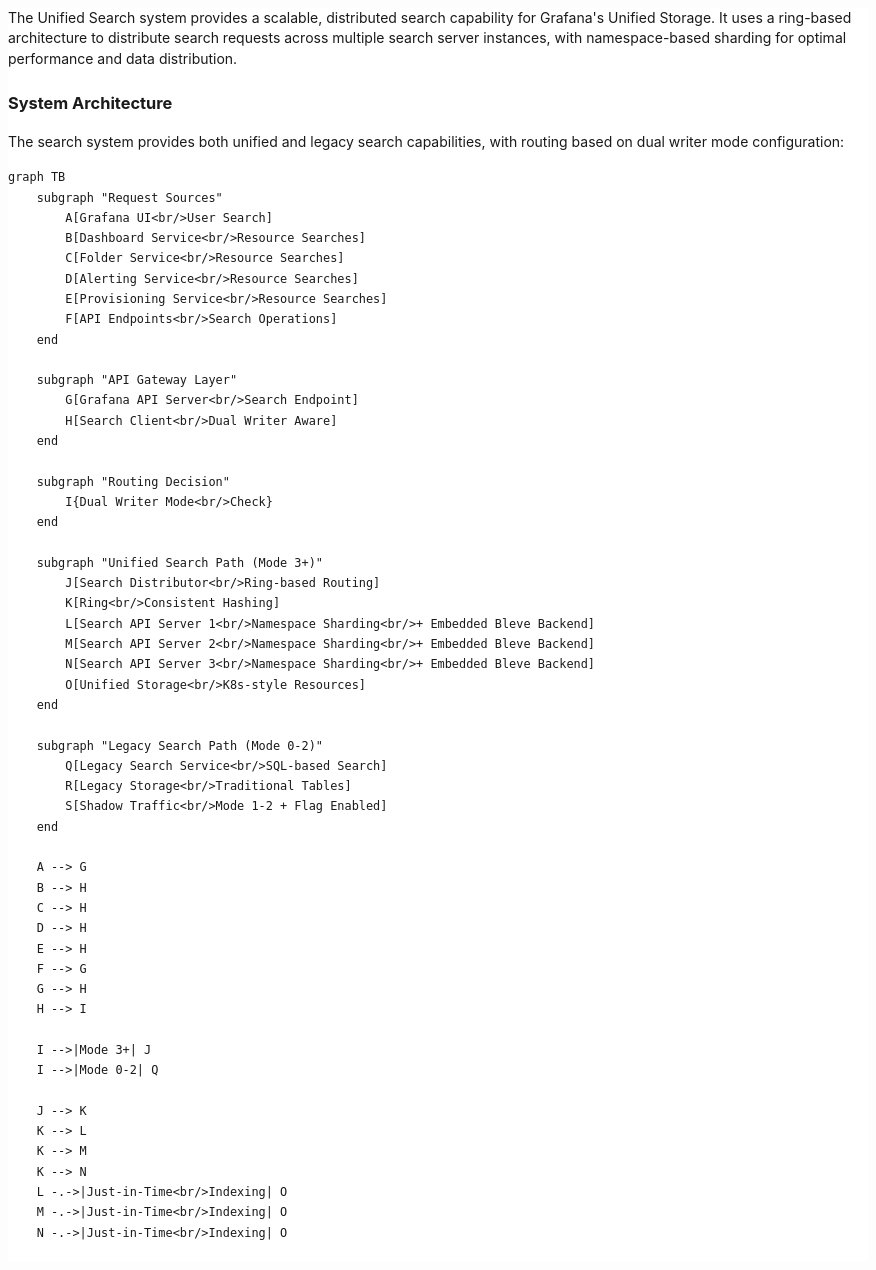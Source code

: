 The Unified Search system provides a scalable, distributed search capability for Grafana's Unified Storage. It uses a ring-based architecture to distribute search requests across multiple search server instances, with namespace-based sharding for optimal performance and data distribution.

### System Architecture

The search system provides both unified and legacy search capabilities, with routing based on dual writer mode configuration:

```mermaid
graph TB
    subgraph "Request Sources"
        A[Grafana UI<br/>User Search]
        B[Dashboard Service<br/>Resource Searches]
        C[Folder Service<br/>Resource Searches]
        D[Alerting Service<br/>Resource Searches]
        E[Provisioning Service<br/>Resource Searches]
        F[API Endpoints<br/>Search Operations]
    end
    
    subgraph "API Gateway Layer"
        G[Grafana API Server<br/>Search Endpoint]
        H[Search Client<br/>Dual Writer Aware]
    end
    
    subgraph "Routing Decision"
        I{Dual Writer Mode<br/>Check}
    end
    
    subgraph "Unified Search Path (Mode 3+)"
        J[Search Distributor<br/>Ring-based Routing]
        K[Ring<br/>Consistent Hashing]
        L[Search API Server 1<br/>Namespace Sharding<br/>+ Embedded Bleve Backend]
        M[Search API Server 2<br/>Namespace Sharding<br/>+ Embedded Bleve Backend]
        N[Search API Server 3<br/>Namespace Sharding<br/>+ Embedded Bleve Backend]
        O[Unified Storage<br/>K8s-style Resources]
    end
    
    subgraph "Legacy Search Path (Mode 0-2)"
        Q[Legacy Search Service<br/>SQL-based Search]
        R[Legacy Storage<br/>Traditional Tables]
        S[Shadow Traffic<br/>Mode 1-2 + Flag Enabled]
    end
    
    A --> G
    B --> H
    C --> H
    D --> H
    E --> H
    F --> G
    G --> H
    H --> I
    
    I -->|Mode 3+| J
    I -->|Mode 0-2| Q
    
    J --> K
    K --> L
    K --> M
    K --> N
    L -.->|Just-in-Time<br/>Indexing| O
    M -.->|Just-in-Time<br/>Indexing| O
    N -.->|Just-in-Time<br/>Indexing| O
    
```